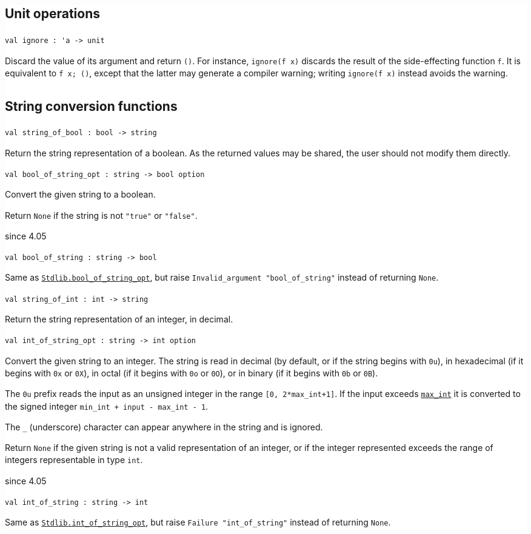 ## Unit operations

```
val ignore : 'a -> unit
```
Discard the value of its argument and return `()`. For instance, `ignore(f x)` discards the result of the side-effecting function `f`. It is equivalent to `f x; ()`, except that the latter may generate a compiler warning; writing `ignore(f x)` instead avoids the warning.


## String conversion functions

```
val string_of_bool : bool -> string
```
Return the string representation of a boolean. As the returned values may be shared, the user should not modify them directly.

```
val bool_of_string_opt : string -> bool option
```
Convert the given string to a boolean.

Return `None` if the string is not `"true"` or `"false"`.

since 4.05
```
val bool_of_string : string -> bool
```
Same as [`Stdlib.bool_of_string_opt`](./#val-bool_of_string_opt), but raise `Invalid_argument "bool_of_string"` instead of returning `None`.

```
val string_of_int : int -> string
```
Return the string representation of an integer, in decimal.

```
val int_of_string_opt : string -> int option
```
Convert the given string to an integer. The string is read in decimal (by default, or if the string begins with `0u`), in hexadecimal (if it begins with `0x` or `0X`), in octal (if it begins with `0o` or `0O`), or in binary (if it begins with `0b` or `0B`).

The `0u` prefix reads the input as an unsigned integer in the range `[0, 2*max_int+1]`. If the input exceeds [`max_int`](./#val-max_int) it is converted to the signed integer `min_int + input - max_int - 1`.

The `_` (underscore) character can appear anywhere in the string and is ignored.

Return `None` if the given string is not a valid representation of an integer, or if the integer represented exceeds the range of integers representable in type `int`.

since 4.05
```
val int_of_string : string -> int
```
Same as [`Stdlib.int_of_string_opt`](./#val-int_of_string_opt), but raise `Failure "int_of_string"` instead of returning `None`.
